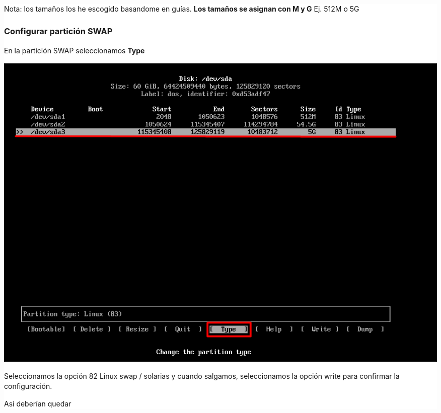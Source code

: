 
Nota: los tamaños los he escogido basandome en guías. **Los tamaños se asignan con M y G** Ej. 512M o 5G

### Configurar partición SWAP

En la partición SWAP seleccionamos **Type**   

![swap](/assets/img//instalar-archlinux/partition-type.png)

Seleccionamos la opción 82 Linux swap / solarias y cuando salgamos, seleccionamos la opción write para confirmar la configuración.  

Así deberían quedar   
